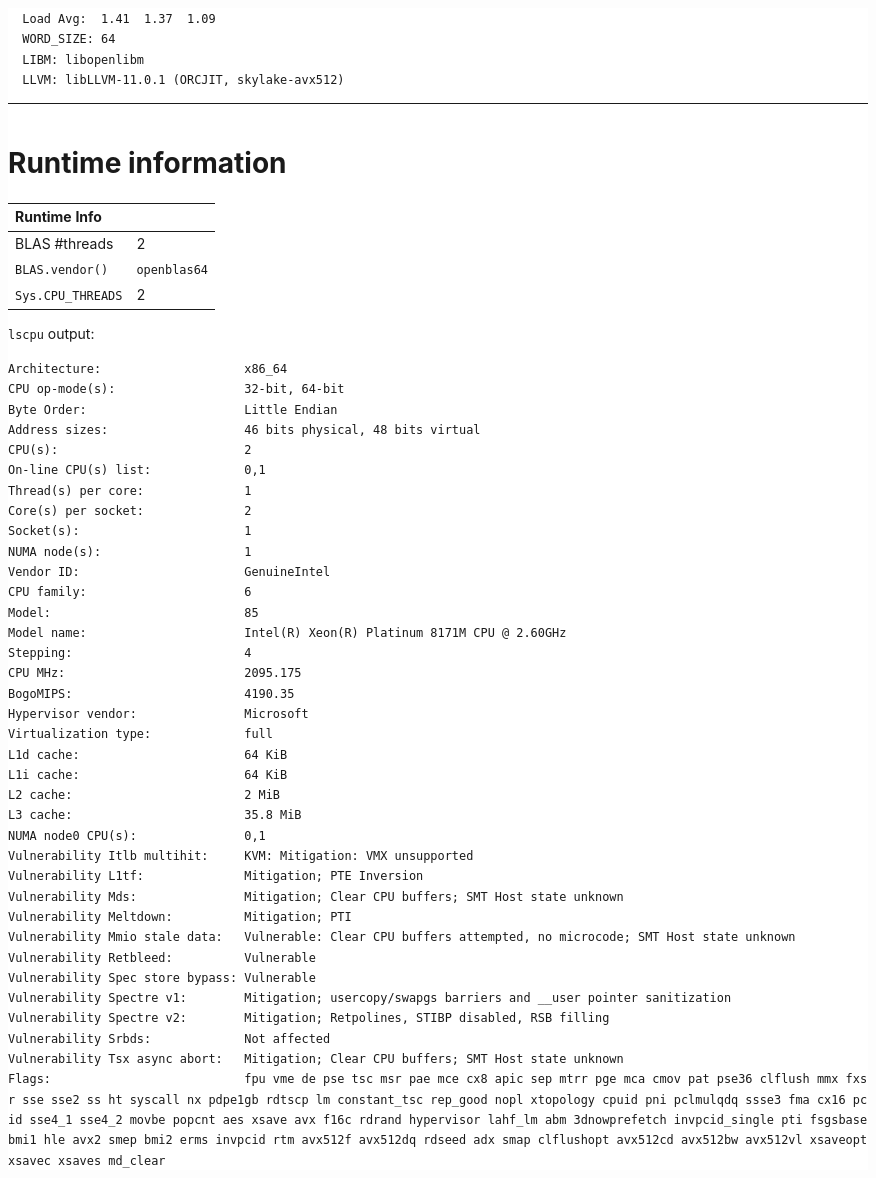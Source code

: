 ```
  Load Avg:  1.41  1.37  1.09
  WORD_SIZE: 64
  LIBM: libopenlibm
  LLVM: libLLVM-11.0.1 (ORCJIT, skylake-avx512)
```

---
# Runtime information
| Runtime Info | |
|:--|:--|
| BLAS #threads | 2 |
| `BLAS.vendor()` | `openblas64` |
| `Sys.CPU_THREADS` | 2 |

`lscpu` output:

    Architecture:                    x86_64
    CPU op-mode(s):                  32-bit, 64-bit
    Byte Order:                      Little Endian
    Address sizes:                   46 bits physical, 48 bits virtual
    CPU(s):                          2
    On-line CPU(s) list:             0,1
    Thread(s) per core:              1
    Core(s) per socket:              2
    Socket(s):                       1
    NUMA node(s):                    1
    Vendor ID:                       GenuineIntel
    CPU family:                      6
    Model:                           85
    Model name:                      Intel(R) Xeon(R) Platinum 8171M CPU @ 2.60GHz
    Stepping:                        4
    CPU MHz:                         2095.175
    BogoMIPS:                        4190.35
    Hypervisor vendor:               Microsoft
    Virtualization type:             full
    L1d cache:                       64 KiB
    L1i cache:                       64 KiB
    L2 cache:                        2 MiB
    L3 cache:                        35.8 MiB
    NUMA node0 CPU(s):               0,1
    Vulnerability Itlb multihit:     KVM: Mitigation: VMX unsupported
    Vulnerability L1tf:              Mitigation; PTE Inversion
    Vulnerability Mds:               Mitigation; Clear CPU buffers; SMT Host state unknown
    Vulnerability Meltdown:          Mitigation; PTI
    Vulnerability Mmio stale data:   Vulnerable: Clear CPU buffers attempted, no microcode; SMT Host state unknown
    Vulnerability Retbleed:          Vulnerable
    Vulnerability Spec store bypass: Vulnerable
    Vulnerability Spectre v1:        Mitigation; usercopy/swapgs barriers and __user pointer sanitization
    Vulnerability Spectre v2:        Mitigation; Retpolines, STIBP disabled, RSB filling
    Vulnerability Srbds:             Not affected
    Vulnerability Tsx async abort:   Mitigation; Clear CPU buffers; SMT Host state unknown
    Flags:                           fpu vme de pse tsc msr pae mce cx8 apic sep mtrr pge mca cmov pat pse36 clflush mmx fxsr sse sse2 ss ht syscall nx pdpe1gb rdtscp lm constant_tsc rep_good nopl xtopology cpuid pni pclmulqdq ssse3 fma cx16 pcid sse4_1 sse4_2 movbe popcnt aes xsave avx f16c rdrand hypervisor lahf_lm abm 3dnowprefetch invpcid_single pti fsgsbase bmi1 hle avx2 smep bmi2 erms invpcid rtm avx512f avx512dq rdseed adx smap clflushopt avx512cd avx512bw avx512vl xsaveopt xsavec xsaves md_clear
    